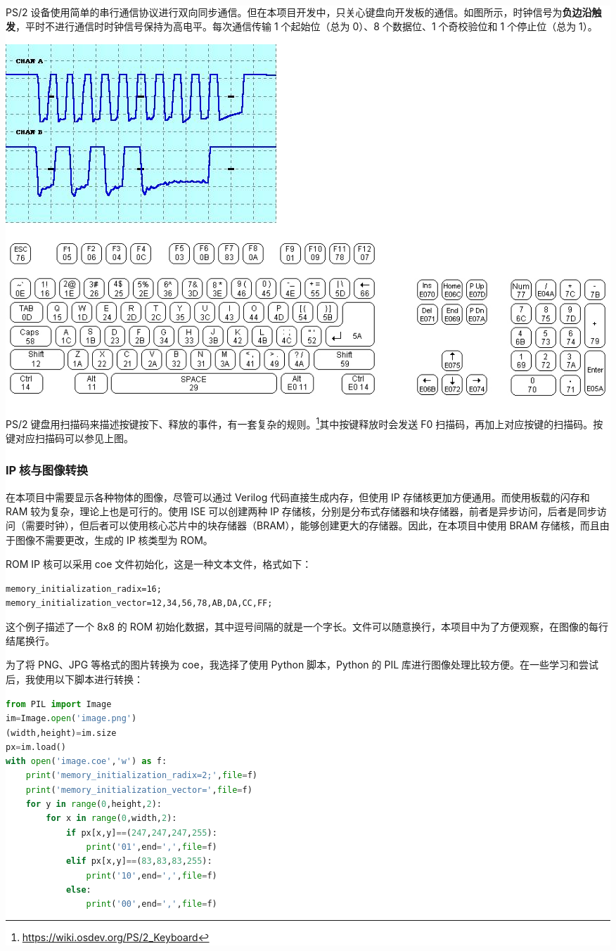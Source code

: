 PS/2 设备使用简单的串行通信协议进行双向同步通信。但在本项目开发中，只关心键盘向开发板的通信。如图所示，时钟信号为**负边沿触发**，平时不进行通信时时钟信号保持为高电平。每次通信传输 1 个起始位（总为 0）、8 个数据位、1 个奇校验位和 1 个停止位（总为 1）。

![PS/2 传输 Q 键扫描码（15h）波形图](qscope.jpg)

![键盘扫描码对应图表](scancode.jpg)

PS/2 键盘用扫描码来描述按键按下、释放的事件，有一套复杂的规则。[^3]其中按键释放时会发送 F0 扫描码，再加上对应按键的扫描码。按键对应扫描码可以参见上图。

### IP 核与图像转换

在本项目中需要显示各种物体的图像，尽管可以通过 Verilog 代码直接生成内存，但使用 IP 存储核更加方便通用。而使用板载的闪存和 RAM 较为复杂，理论上也是可行的。使用 ISE 可以创建两种 IP 存储核，分别是分布式存储器和块存储器，前者是异步访问，后者是同步访问（需要时钟），但后者可以使用核心芯片中的块存储器（BRAM），能够创建更大的存储器。因此，在本项目中使用 BRAM 存储核，而且由于图像不需要更改，生成的 IP 核类型为 ROM。

ROM IP 核可以采用 coe 文件初始化，这是一种文本文件，格式如下：

```text
memory_initialization_radix=16;
memory_initialization_vector=12,34,56,78,AB,DA,CC,FF;
```

这个例子描述了一个 8x8 的 ROM 初始化数据，其中逗号间隔的就是一个字长。文件可以随意换行，本项目中为了方便观察，在图像的每行结尾换行。

为了将 PNG、JPG 等格式的图片转换为 coe，我选择了使用 Python 脚本，Python 的 PIL 库进行图像处理比较方便。在一些学习和尝试后，我使用以下脚本进行转换：

```python
from PIL import Image
im=Image.open('image.png')
(width,height)=im.size
px=im.load()
with open('image.coe','w') as f:
    print('memory_initialization_radix=2;',file=f)
    print('memory_initialization_vector=',file=f)
    for y in range(0,height,2):
        for x in range(0,width,2):
            if px[x,y]==(247,247,247,255):
                print('01',end=',',file=f)
            elif px[x,y]==(83,83,83,255):
                print('10',end=',',file=f)
            else:
                print('00',end=',',file=f)
```

[^1]: 例如<https://chromedino.com/>
[^2]: <http://www.tinyvga.com/vga-timing>
[^3]: <https://wiki.osdev.org/PS/2_Keyboard>
[^4]: <https://stackoverflow.com/questions/14497877/how-to-implement-a-pseudo-hardware-random-number-generator>
[^5]: <https://www.fpga4fun.com/MusicBox4.html>
[^6]: <https://gist.github.com/Wonicon/ccb22563cc7b000d4019>
[^7]: 例如<https://github.com/michael1017/verilog_dino>
[^8]: 好吧，早期还有 MDA、CGA、EGA 等，但 VGA 基本能向下兼容
[^9]: 主要因为 x86 CPU 在 64 位模式下不再支持虚拟 8086（V8086）模式，但是 CPU 复位后仍然会先进入实模式（8086 模式），因此理论上现代 x86 CPU 仍能运行 DOS 和 16 位程序；当然模拟和虚拟化仍能在任意平台上确保 16 位程序运行
[^10]: UEFI 中的设备驱动通常为原生 64 位代码（也有 32 位的），不再保留 16 位 BIOS 的中断调用
